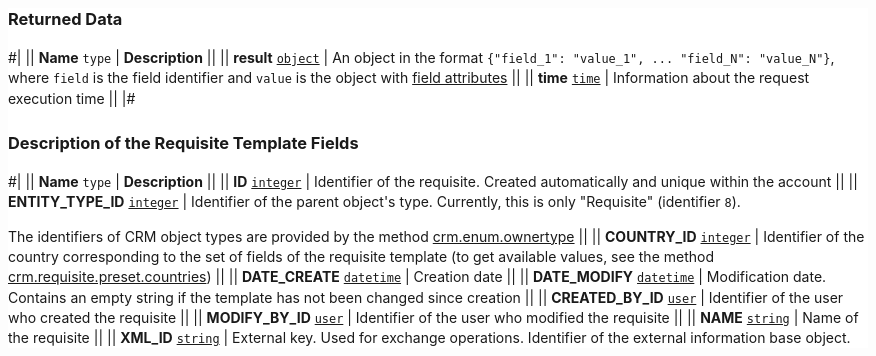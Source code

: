 ### Returned Data

#|
|| **Name**
`type` | **Description** ||
|| **result**
[`object`](../../../data-types.md) | An object in the format `{"field_1": "value_1", ... "field_N": "value_N"}`, where `field` is the field identifier and `value` is the object with [field attributes](#attributes) ||
|| **time**
[`time`](../../../data-types.md) | Information about the request execution time ||
|#

### Description of the Requisite Template Fields

#|
|| **Name**
`type` | **Description** ||
|| **ID**
[`integer`](../../../data-types.md) | Identifier of the requisite. Created automatically and unique within the account ||
|| **ENTITY_TYPE_ID**
[`integer`](../../../data-types.md) | Identifier of the parent object's type. Currently, this is only "Requisite" (identifier `8`).

The identifiers of CRM object types are provided by the method [crm.enum.ownertype](../../auxiliary/enum/crm-enum-owner-type.md) 
||
|| **COUNTRY_ID**
[`integer`](../../../data-types.md) | Identifier of the country corresponding to the set of fields of the requisite template (to get available values, see the method [crm.requisite.preset.countries](./crm-requisite-preset-countries.md)) ||
|| **DATE_CREATE**
[`datetime`](../../../data-types.md) | Creation date ||
|| **DATE_MODIFY**
[`datetime`](../../../data-types.md) | Modification date. Contains an empty string if the template has not been changed since creation ||
|| **CREATED_BY_ID**
[`user`](../../../data-types.md) | Identifier of the user who created the requisite ||
|| **MODIFY_BY_ID**
[`user`](../../../data-types.md) | Identifier of the user who modified the requisite ||
|| **NAME**
[`string`](../../../data-types.md) | Name of the requisite ||
|| **XML_ID**
[`string`](../../../data-types.md) | External key. Used for exchange operations. Identifier of the external information base object. 
